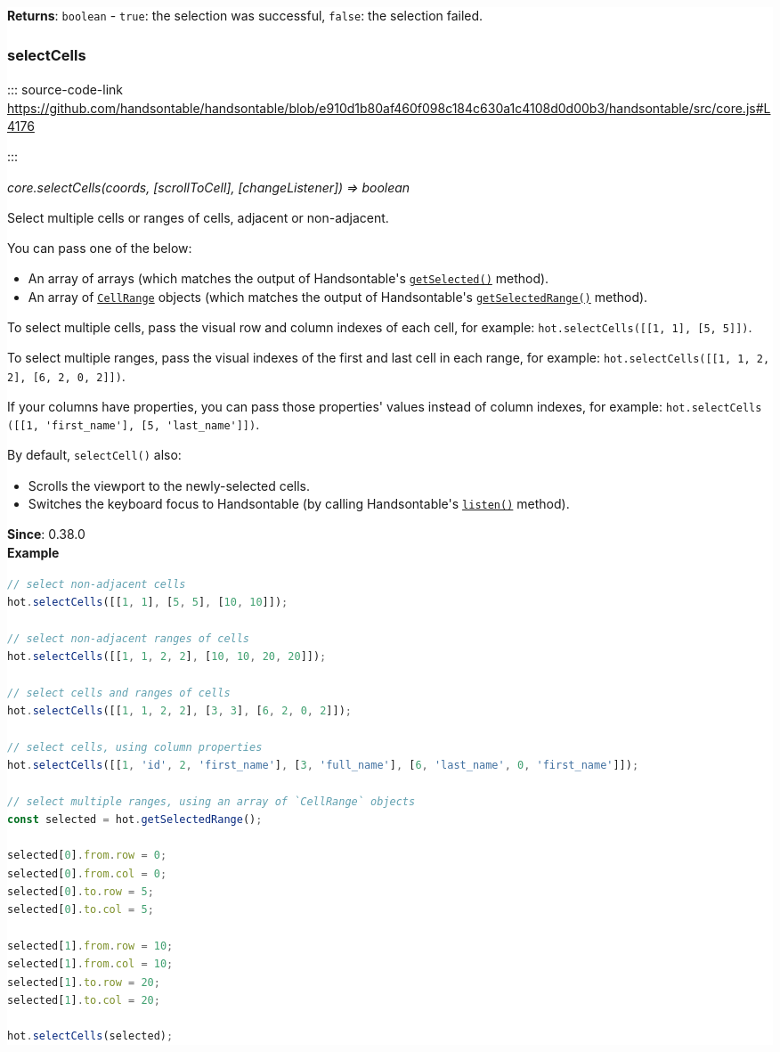 
**Returns**: `boolean` - `true`: the selection was successful, `false`: the selection failed.  

### selectCells
  
::: source-code-link https://github.com/handsontable/handsontable/blob/e910d1b80af460f098c184c630a1c4108d0d00b3/handsontable/src/core.js#L4176

:::

_core.selectCells(coords, [scrollToCell], [changeListener]) ⇒ boolean_

Select multiple cells or ranges of cells, adjacent or non-adjacent.

You can pass one of the below:
- An array of arrays (which matches the output of Handsontable's [`getSelected()`](#getselected) method).
- An array of [`CellRange`](@/api/cellRange.md) objects (which matches the output of Handsontable's [`getSelectedRange()`](#getselectedrange) method).

To select multiple cells, pass the visual row and column indexes of each cell, for example: `hot.selectCells([[1, 1], [5, 5]])`.

To select multiple ranges, pass the visual indexes of the first and last cell in each range, for example: `hot.selectCells([[1, 1, 2, 2], [6, 2, 0, 2]])`.

If your columns have properties, you can pass those properties' values instead of column indexes, for example: `hot.selectCells([[1, 'first_name'], [5, 'last_name']])`.

By default, `selectCell()` also:
 - Scrolls the viewport to the newly-selected cells.
 - Switches the keyboard focus to Handsontable (by calling Handsontable's [`listen()`](#listen) method).

**Since**: 0.38.0  
**Example**  
```js
// select non-adjacent cells
hot.selectCells([[1, 1], [5, 5], [10, 10]]);

// select non-adjacent ranges of cells
hot.selectCells([[1, 1, 2, 2], [10, 10, 20, 20]]);

// select cells and ranges of cells
hot.selectCells([[1, 1, 2, 2], [3, 3], [6, 2, 0, 2]]);

// select cells, using column properties
hot.selectCells([[1, 'id', 2, 'first_name'], [3, 'full_name'], [6, 'last_name', 0, 'first_name']]);

// select multiple ranges, using an array of `CellRange` objects
const selected = hot.getSelectedRange();

selected[0].from.row = 0;
selected[0].from.col = 0;
selected[0].to.row = 5;
selected[0].to.col = 5;

selected[1].from.row = 10;
selected[1].from.col = 10;
selected[1].to.row = 20;
selected[1].to.col = 20;

hot.selectCells(selected);
```
